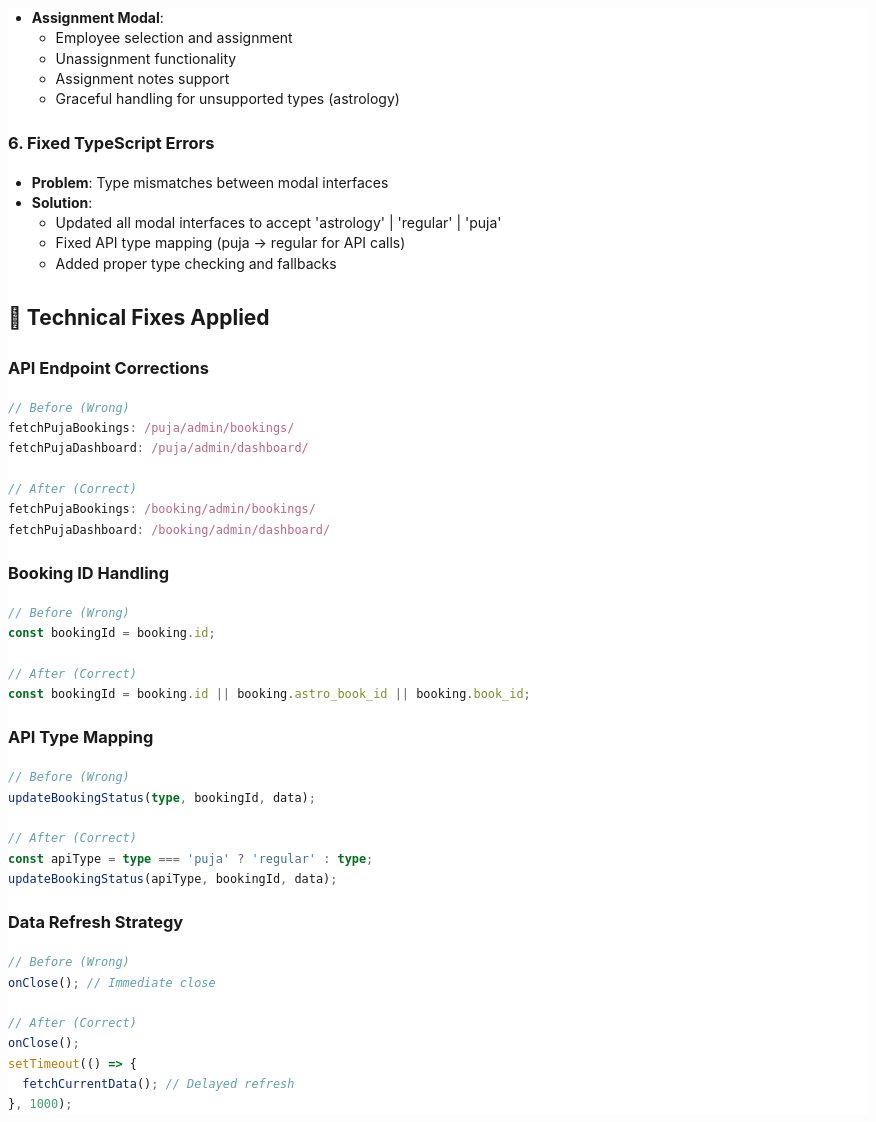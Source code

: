 - **Assignment Modal**: 
  - Employee selection and assignment
  - Unassignment functionality
  - Assignment notes support
  - Graceful handling for unsupported types (astrology)

### 6. **Fixed TypeScript Errors**
- **Problem**: Type mismatches between modal interfaces
- **Solution**: 
  - Updated all modal interfaces to accept 'astrology' | 'regular' | 'puja'
  - Fixed API type mapping (puja → regular for API calls)
  - Added proper type checking and fallbacks

## 🔧 **Technical Fixes Applied**

### **API Endpoint Corrections**
```typescript
// Before (Wrong)
fetchPujaBookings: /puja/admin/bookings/
fetchPujaDashboard: /puja/admin/dashboard/

// After (Correct)  
fetchPujaBookings: /booking/admin/bookings/
fetchPujaDashboard: /booking/admin/dashboard/
```

### **Booking ID Handling**
```typescript
// Before (Wrong)
const bookingId = booking.id;

// After (Correct)
const bookingId = booking.id || booking.astro_book_id || booking.book_id;
```

### **API Type Mapping**
```typescript
// Before (Wrong)
updateBookingStatus(type, bookingId, data);

// After (Correct)
const apiType = type === 'puja' ? 'regular' : type;
updateBookingStatus(apiType, bookingId, data);
```

### **Data Refresh Strategy**
```typescript
// Before (Wrong)
onClose(); // Immediate close

// After (Correct)
onClose();
setTimeout(() => {
  fetchCurrentData(); // Delayed refresh
}, 1000);
```
